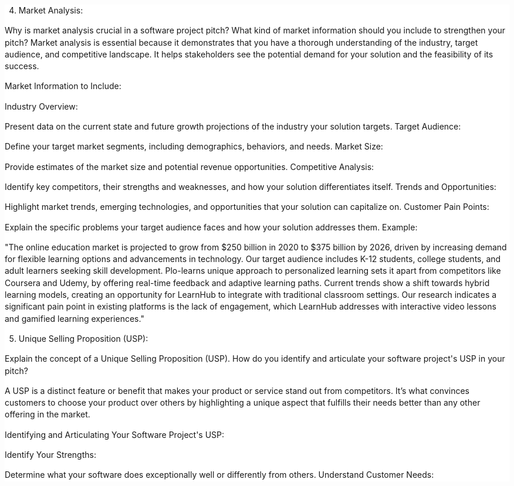 4. Market Analysis:

Why is market analysis crucial in a software project pitch? What kind of market information should you include to strengthen your pitch?
Market analysis is essential because it demonstrates that you have a thorough understanding of the industry, target audience, and competitive landscape. It helps stakeholders see the potential demand for your solution and the feasibility of its success.

Market Information to Include:

Industry Overview:

Present data on the current state and future growth projections of the industry your solution targets.
Target Audience:

Define your target market segments, including demographics, behaviors, and needs.
Market Size:

Provide estimates of the market size and potential revenue opportunities.
Competitive Analysis:

Identify key competitors, their strengths and weaknesses, and how your solution differentiates itself.
Trends and Opportunities:

Highlight market trends, emerging technologies, and opportunities that your solution can capitalize on.
Customer Pain Points:

Explain the specific problems your target audience faces and how your solution addresses them.
Example:

"The online education market is projected to grow from $250 billion in 2020 to $375 billion by 2026, driven by increasing demand for flexible learning options and advancements in technology. Our target audience includes K-12 students, college students, and adult learners seeking skill development. Plo-learns unique approach to personalized learning sets it apart from competitors like Coursera and Udemy, by offering real-time feedback and adaptive learning paths. Current trends show a shift towards hybrid learning models, creating an opportunity for LearnHub to integrate with traditional classroom settings. Our research indicates a significant pain point in existing platforms is the lack of engagement, which LearnHub addresses with interactive video lessons and gamified learning experiences."

5. Unique Selling Proposition (USP):

Explain the concept of a Unique Selling Proposition (USP). How do you identify and articulate your software project's USP in your pitch?

A USP is a distinct feature or benefit that makes your product or service stand out from competitors. It’s what convinces customers to choose your product over others by highlighting a unique aspect that fulfills their needs better than any other offering in the market.

Identifying and Articulating Your Software Project's USP:

Identify Your Strengths:

Determine what your software does exceptionally well or differently from others.
Understand Customer Needs:
